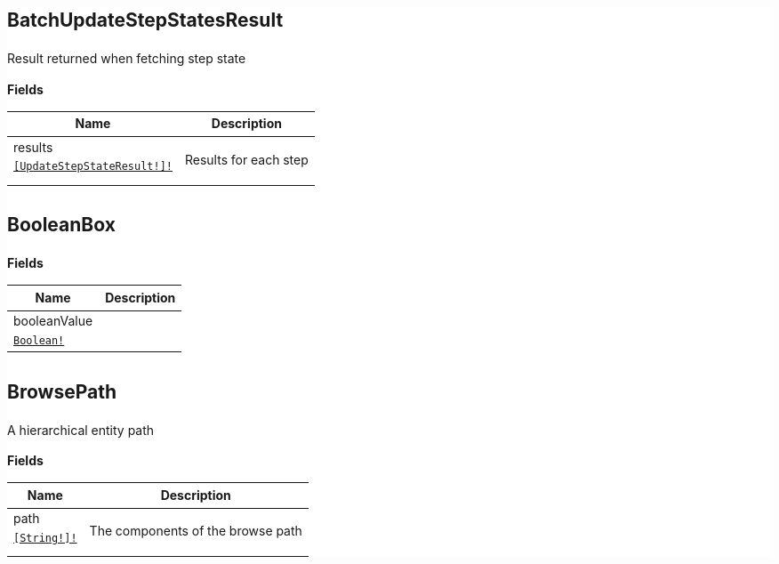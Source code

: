 ## BatchUpdateStepStatesResult

Result returned when fetching step state

<p style={{ marginBottom: "0.4em" }}><strong>Fields</strong></p>

<table>
<thead><tr><th>Name</th><th>Description</th></tr></thead>
<tbody>
<tr>
<td>
results<br />
<a href="/docs/graphql/objects#updatestepstateresult"><code>[UpdateStepStateResult!]!</code></a>
</td>
<td>
<p>Results for each step</p>
</td>
</tr>
</tbody>
</table>

## BooleanBox

<p style={{ marginBottom: "0.4em" }}><strong>Fields</strong></p>

<table>
<thead><tr><th>Name</th><th>Description</th></tr></thead>
<tbody>
<tr>
<td>
booleanValue<br />
<a href="/docs/graphql/scalars#boolean"><code>Boolean!</code></a>
</td>
<td>

</td>
</tr>
</tbody>
</table>

## BrowsePath

A hierarchical entity path

<p style={{ marginBottom: "0.4em" }}><strong>Fields</strong></p>

<table>
<thead><tr><th>Name</th><th>Description</th></tr></thead>
<tbody>
<tr>
<td>
path<br />
<a href="/docs/graphql/scalars#string"><code>[String!]!</code></a>
</td>
<td>
<p>The components of the browse path</p>
</td>
</tr>
</tbody>
</table>
